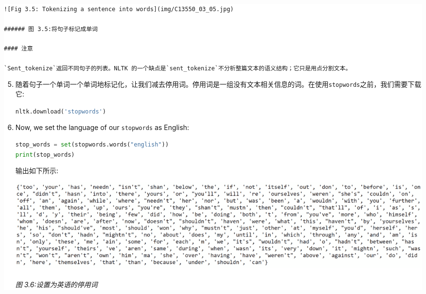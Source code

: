     ![Fig 3.5: Tokenizing a sentence into words](img/C13550_03_05.jpg)

    ###### 图 3.5:将句子标记成单词

    #### 注意

    `Sent_tokenize`返回不同句子的列表。NLTK 的一个缺点是`sent_tokenize`不分析整篇文本的语义结构；它只是用点分割文本。

5.  随着句子一个单词一个单词地标记化，让我们减去停用词。停用词是一组没有文本相关信息的词。在使用`stopwords`之前，我们需要下载它:

    ```py
    nltk.download('stopwords')
    ```

6.  Now, we set the language of our `stopwords` as English:

    ```py
    stop_words = set(stopwords.words("english")) 
    print(stop_words)
    ```

    输出如下所示:

    ![Figure 3.6: Stopwords set as English](img/C13550_03_06.jpg)

    ###### 图 3.6:设置为英语的停用词
